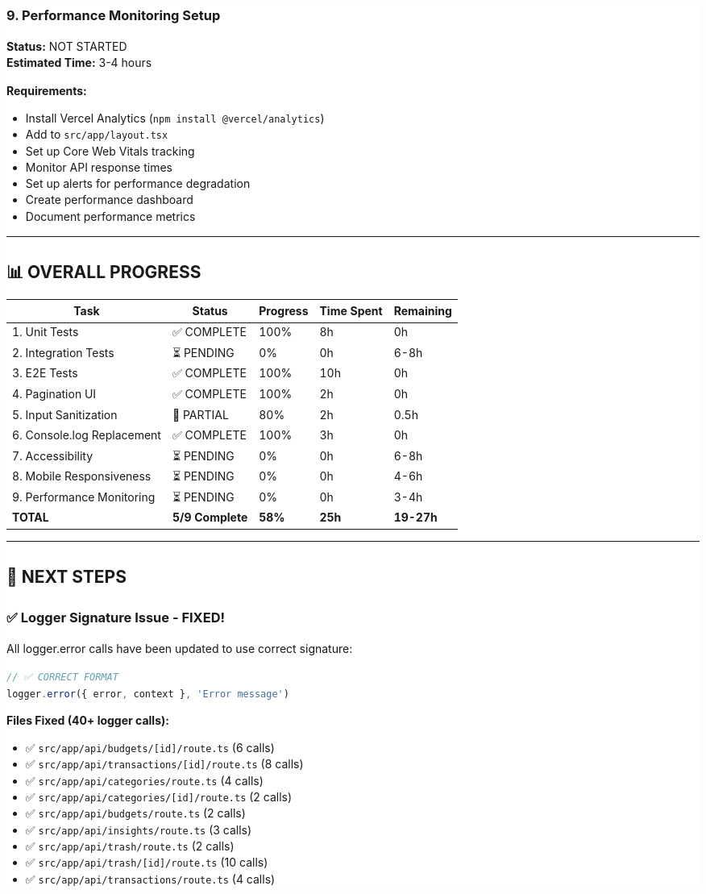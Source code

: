 
### **9. Performance Monitoring Setup**
**Status:** NOT STARTED  
**Estimated Time:** 3-4 hours

**Requirements:**
- Install Vercel Analytics (`npm install @vercel/analytics`)
- Add to `src/app/layout.tsx`
- Set up Core Web Vitals tracking
- Monitor API response times
- Set up alerts for performance degradation
- Create performance dashboard
- Document performance metrics

---

## 📊 OVERALL PROGRESS

| Task | Status | Progress | Time Spent | Remaining |
|------|--------|----------|------------|-----------|
| 1. Unit Tests | ✅ COMPLETE | 100% | 8h | 0h |
| 2. Integration Tests | ⏳ PENDING | 0% | 0h | 6-8h |
| 3. E2E Tests | ✅ COMPLETE | 100% | 10h | 0h |
| 4. Pagination UI | ✅ COMPLETE | 100% | 2h | 0h |
| 5. Input Sanitization | 🔄 PARTIAL | 80% | 2h | 0.5h |
| 6. Console.log Replacement | ✅ COMPLETE | 100% | 3h | 0h |
| 7. Accessibility | ⏳ PENDING | 0% | 0h | 6-8h |
| 8. Mobile Responsiveness | ⏳ PENDING | 0% | 0h | 4-6h |
| 9. Performance Monitoring | ⏳ PENDING | 0% | 0h | 3-4h |
| **TOTAL** | **5/9 Complete** | **58%** | **25h** | **19-27h** |

---

## 🎯 NEXT STEPS

### **✅ Logger Signature Issue - FIXED!**
All logger.error calls have been updated to use correct signature:
```typescript
// ✅ CORRECT FORMAT
logger.error({ error, context }, 'Error message')
```

**Files Fixed (40+ logger calls):**
- ✅ `src/app/api/budgets/[id]/route.ts` (6 calls)
- ✅ `src/app/api/transactions/[id]/route.ts` (8 calls)
- ✅ `src/app/api/categories/route.ts` (4 calls)
- ✅ `src/app/api/categories/[id]/route.ts` (2 calls)
- ✅ `src/app/api/budgets/route.ts` (2 calls)
- ✅ `src/app/api/insights/route.ts` (3 calls)
- ✅ `src/app/api/trash/route.ts` (2 calls)
- ✅ `src/app/api/trash/[id]/route.ts` (10 calls)
- ✅ `src/app/api/transactions/route.ts` (4 calls)
